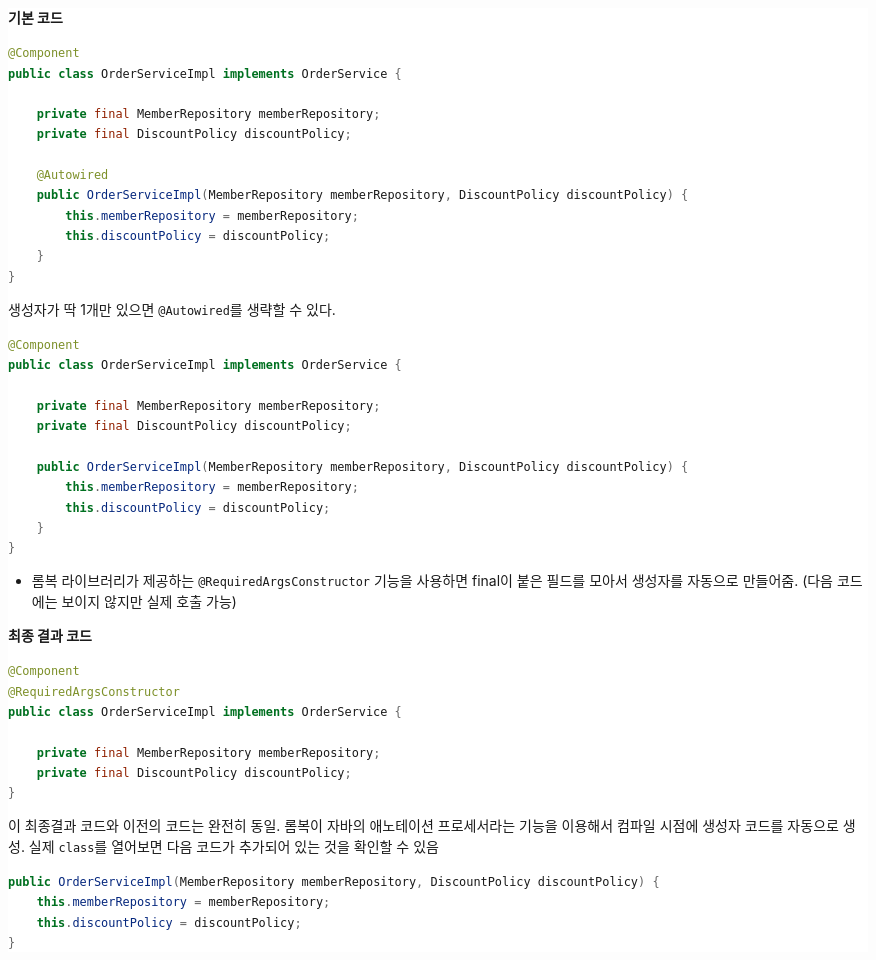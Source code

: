 **기본 코드**
```java
@Component
public class OrderServiceImpl implements OrderService {
  
    private final MemberRepository memberRepository;
    private final DiscountPolicy discountPolicy;
  
    @Autowired
    public OrderServiceImpl(MemberRepository memberRepository, DiscountPolicy discountPolicy) {
        this.memberRepository = memberRepository;
        this.discountPolicy = discountPolicy;
    }
}
```

생성자가 딱 1개만 있으면 `@Autowired`를 생략할 수 있다.
```java
@Component
public class OrderServiceImpl implements OrderService {
  
    private final MemberRepository memberRepository;
    private final DiscountPolicy discountPolicy;
  
    public OrderServiceImpl(MemberRepository memberRepository, DiscountPolicy discountPolicy) {
        this.memberRepository = memberRepository;
        this.discountPolicy = discountPolicy;
    }
}
```

- 롬복 라이브러리가 제공하는 `@RequiredArgsConstructor` 기능을 사용하면 final이 붙은 필드를 모아서 생성자를 자동으로 만들어줌. (다음 코드에는 보이지 않지만 실제 호출 가능)

**최종 결과 코드**
```java
@Component
@RequiredArgsConstructor
public class OrderServiceImpl implements OrderService {
  
    private final MemberRepository memberRepository;
    private final DiscountPolicy discountPolicy;
}
```

이 최종결과 코드와 이전의 코드는 완전히 동일. 롬복이 자바의 애노테이션 프로세서라는 기능을 이용해서 컴파일 시점에 생성자 코드를 자동으로 생성. 실제 `class`를 열어보면 다음 코드가 추가되어 있는 것을 확인할 수 있음

```java
public OrderServiceImpl(MemberRepository memberRepository, DiscountPolicy discountPolicy) {
    this.memberRepository = memberRepository;
    this.discountPolicy = discountPolicy;
}
```
